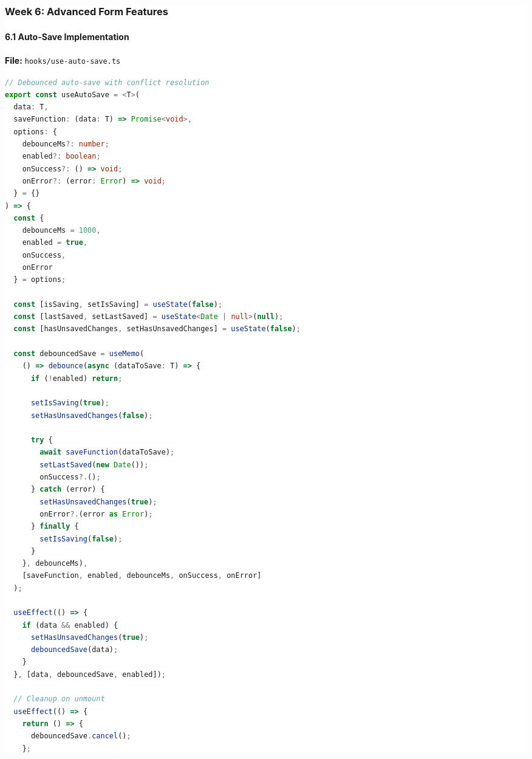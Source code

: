 ```typescript
```

### Week 6: Advanced Form Features

#### 6.1 Auto-Save Implementation
**File:** `hooks/use-auto-save.ts`

```typescript
// Debounced auto-save with conflict resolution
export const useAutoSave = <T>(
  data: T,
  saveFunction: (data: T) => Promise<void>,
  options: {
    debounceMs?: number;
    enabled?: boolean;
    onSuccess?: () => void;
    onError?: (error: Error) => void;
  } = {}
) => {
  const {
    debounceMs = 1000,
    enabled = true,
    onSuccess,
    onError
  } = options;

  const [isSaving, setIsSaving] = useState(false);
  const [lastSaved, setLastSaved] = useState<Date | null>(null);
  const [hasUnsavedChanges, setHasUnsavedChanges] = useState(false);

  const debouncedSave = useMemo(
    () => debounce(async (dataToSave: T) => {
      if (!enabled) return;

      setIsSaving(true);
      setHasUnsavedChanges(false);

      try {
        await saveFunction(dataToSave);
        setLastSaved(new Date());
        onSuccess?.();
      } catch (error) {
        setHasUnsavedChanges(true);
        onError?.(error as Error);
      } finally {
        setIsSaving(false);
      }
    }, debounceMs),
    [saveFunction, enabled, debounceMs, onSuccess, onError]
  );

  useEffect(() => {
    if (data && enabled) {
      setHasUnsavedChanges(true);
      debouncedSave(data);
    }
  }, [data, debouncedSave, enabled]);

  // Cleanup on unmount
  useEffect(() => {
    return () => {
      debouncedSave.cancel();
    };
```